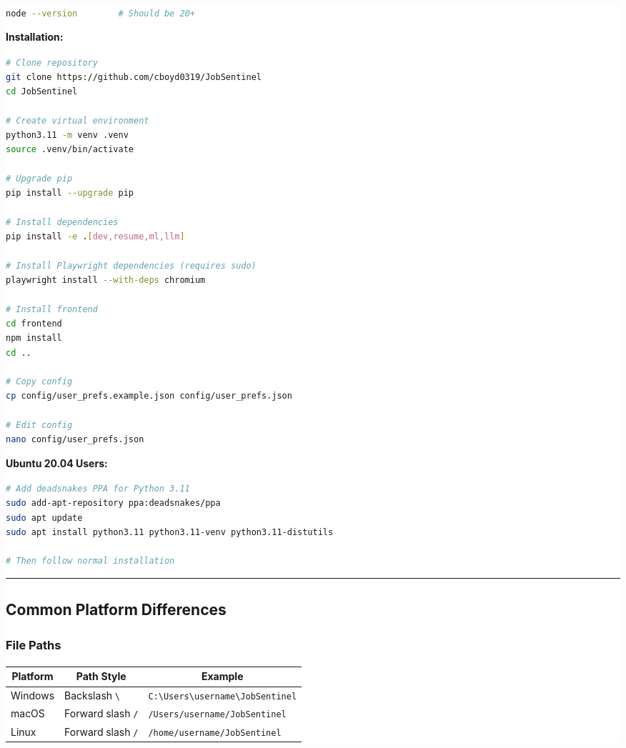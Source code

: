 ```bash
node --version        # Should be 20+
```

**Installation:**
```bash
# Clone repository
git clone https://github.com/cboyd0319/JobSentinel
cd JobSentinel

# Create virtual environment
python3.11 -m venv .venv
source .venv/bin/activate

# Upgrade pip
pip install --upgrade pip

# Install dependencies
pip install -e .[dev,resume,ml,llm]

# Install Playwright dependencies (requires sudo)
playwright install --with-deps chromium

# Install frontend
cd frontend
npm install
cd ..

# Copy config
cp config/user_prefs.example.json config/user_prefs.json

# Edit config
nano config/user_prefs.json
```

**Ubuntu 20.04 Users:**
```bash
# Add deadsnakes PPA for Python 3.11
sudo add-apt-repository ppa:deadsnakes/ppa
sudo apt update
sudo apt install python3.11 python3.11-venv python3.11-distutils

# Then follow normal installation
```

---

## Common Platform Differences

### File Paths

| Platform | Path Style | Example |
|----------|-----------|---------|
| Windows | Backslash `\` | `C:\Users\username\JobSentinel` |
| macOS | Forward slash `/` | `/Users/username/JobSentinel` |
| Linux | Forward slash `/` | `/home/username/JobSentinel` |
